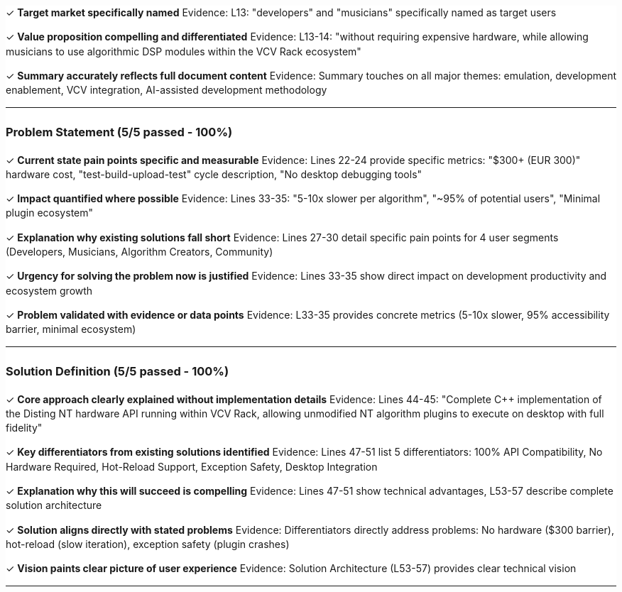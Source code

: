✓ **Target market specifically named**
Evidence: L13: "developers" and "musicians" specifically named as target users

✓ **Value proposition compelling and differentiated**
Evidence: L13-14: "without requiring expensive hardware, while allowing musicians to use algorithmic DSP modules within the VCV Rack ecosystem"

✓ **Summary accurately reflects full document content**
Evidence: Summary touches on all major themes: emulation, development enablement, VCV integration, AI-assisted development methodology

---

### Problem Statement (5/5 passed - 100%)

✓ **Current state pain points specific and measurable**
Evidence: Lines 22-24 provide specific metrics: "$300+ (EUR 300)" hardware cost, "test-build-upload-test" cycle description, "No desktop debugging tools"

✓ **Impact quantified where possible**
Evidence: Lines 33-35: "5-10x slower per algorithm", "~95% of potential users", "Minimal plugin ecosystem"

✓ **Explanation why existing solutions fall short**
Evidence: Lines 27-30 detail specific pain points for 4 user segments (Developers, Musicians, Algorithm Creators, Community)

✓ **Urgency for solving the problem now is justified**
Evidence: Lines 33-35 show direct impact on development productivity and ecosystem growth

✓ **Problem validated with evidence or data points**
Evidence: L33-35 provides concrete metrics (5-10x slower, 95% accessibility barrier, minimal ecosystem)

---

### Solution Definition (5/5 passed - 100%)

✓ **Core approach clearly explained without implementation details**
Evidence: Lines 44-45: "Complete C++ implementation of the Disting NT hardware API running within VCV Rack, allowing unmodified NT algorithm plugins to execute on desktop with full fidelity"

✓ **Key differentiators from existing solutions identified**
Evidence: Lines 47-51 list 5 differentiators: 100% API Compatibility, No Hardware Required, Hot-Reload Support, Exception Safety, Desktop Integration

✓ **Explanation why this will succeed is compelling**
Evidence: Lines 47-51 show technical advantages, L53-57 describe complete solution architecture

✓ **Solution aligns directly with stated problems**
Evidence: Differentiators directly address problems: No hardware ($300 barrier), hot-reload (slow iteration), exception safety (plugin crashes)

✓ **Vision paints clear picture of user experience**
Evidence: Solution Architecture (L53-57) provides clear technical vision

---
